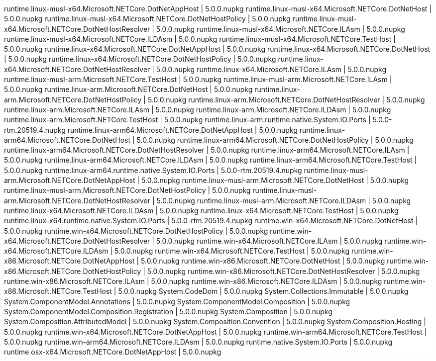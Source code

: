 runtime.linux-musl-x64.Microsoft.NETCore.DotNetAppHost | 5.0.0.nupkg
runtime.linux-musl-x64.Microsoft.NETCore.DotNetHost | 5.0.0.nupkg
runtime.linux-musl-x64.Microsoft.NETCore.DotNetHostPolicy | 5.0.0.nupkg
runtime.linux-musl-x64.Microsoft.NETCore.DotNetHostResolver | 5.0.0.nupkg
runtime.linux-musl-x64.Microsoft.NETCore.ILAsm | 5.0.0.nupkg
runtime.linux-musl-x64.Microsoft.NETCore.ILDAsm | 5.0.0.nupkg
runtime.linux-musl-x64.Microsoft.NETCore.TestHost | 5.0.0.nupkg
runtime.linux-x64.Microsoft.NETCore.DotNetAppHost | 5.0.0.nupkg
runtime.linux-x64.Microsoft.NETCore.DotNetHost | 5.0.0.nupkg
runtime.linux-x64.Microsoft.NETCore.DotNetHostPolicy | 5.0.0.nupkg
runtime.linux-x64.Microsoft.NETCore.DotNetHostResolver | 5.0.0.nupkg
runtime.linux-x64.Microsoft.NETCore.ILAsm | 5.0.0.nupkg
runtime.linux-musl-arm.Microsoft.NETCore.TestHost | 5.0.0.nupkg
runtime.linux-musl-arm.Microsoft.NETCore.ILAsm | 5.0.0.nupkg
runtime.linux-arm.Microsoft.NETCore.DotNetHost | 5.0.0.nupkg
runtime.linux-arm.Microsoft.NETCore.DotNetHostPolicy | 5.0.0.nupkg
runtime.linux-arm.Microsoft.NETCore.DotNetHostResolver | 5.0.0.nupkg
runtime.linux-arm.Microsoft.NETCore.ILAsm | 5.0.0.nupkg
runtime.linux-arm.Microsoft.NETCore.ILDAsm | 5.0.0.nupkg
runtime.linux-arm.Microsoft.NETCore.TestHost | 5.0.0.nupkg
runtime.linux-arm.runtime.native.System.IO.Ports | 5.0.0-rtm.20519.4.nupkg
runtime.linux-arm64.Microsoft.NETCore.DotNetAppHost | 5.0.0.nupkg
runtime.linux-arm64.Microsoft.NETCore.DotNetHost | 5.0.0.nupkg
runtime.linux-arm64.Microsoft.NETCore.DotNetHostPolicy | 5.0.0.nupkg
runtime.linux-arm64.Microsoft.NETCore.DotNetHostResolver | 5.0.0.nupkg
runtime.linux-arm64.Microsoft.NETCore.ILAsm | 5.0.0.nupkg
runtime.linux-arm64.Microsoft.NETCore.ILDAsm | 5.0.0.nupkg
runtime.linux-arm64.Microsoft.NETCore.TestHost | 5.0.0.nupkg
runtime.linux-arm64.runtime.native.System.IO.Ports | 5.0.0-rtm.20519.4.nupkg
runtime.linux-musl-arm.Microsoft.NETCore.DotNetAppHost | 5.0.0.nupkg
runtime.linux-musl-arm.Microsoft.NETCore.DotNetHost | 5.0.0.nupkg
runtime.linux-musl-arm.Microsoft.NETCore.DotNetHostPolicy | 5.0.0.nupkg
runtime.linux-musl-arm.Microsoft.NETCore.DotNetHostResolver | 5.0.0.nupkg
runtime.linux-musl-arm.Microsoft.NETCore.ILDAsm | 5.0.0.nupkg
runtime.linux-x64.Microsoft.NETCore.ILDAsm | 5.0.0.nupkg
runtime.linux-x64.Microsoft.NETCore.TestHost | 5.0.0.nupkg
runtime.linux-x64.runtime.native.System.IO.Ports | 5.0.0-rtm.20519.4.nupkg
runtime.win-x64.Microsoft.NETCore.DotNetHost | 5.0.0.nupkg
runtime.win-x64.Microsoft.NETCore.DotNetHostPolicy | 5.0.0.nupkg
runtime.win-x64.Microsoft.NETCore.DotNetHostResolver | 5.0.0.nupkg
runtime.win-x64.Microsoft.NETCore.ILAsm | 5.0.0.nupkg
runtime.win-x64.Microsoft.NETCore.ILDAsm | 5.0.0.nupkg
runtime.win-x64.Microsoft.NETCore.TestHost | 5.0.0.nupkg
runtime.win-x86.Microsoft.NETCore.DotNetAppHost | 5.0.0.nupkg
runtime.win-x86.Microsoft.NETCore.DotNetHost | 5.0.0.nupkg
runtime.win-x86.Microsoft.NETCore.DotNetHostPolicy | 5.0.0.nupkg
runtime.win-x86.Microsoft.NETCore.DotNetHostResolver | 5.0.0.nupkg
runtime.win-x86.Microsoft.NETCore.ILAsm | 5.0.0.nupkg
runtime.win-x86.Microsoft.NETCore.ILDAsm | 5.0.0.nupkg
runtime.win-x86.Microsoft.NETCore.TestHost | 5.0.0.nupkg
System.CodeDom | 5.0.0.nupkg
System.Collections.Immutable | 5.0.0.nupkg
System.ComponentModel.Annotations | 5.0.0.nupkg
System.ComponentModel.Composition | 5.0.0.nupkg
System.ComponentModel.Composition.Registration | 5.0.0.nupkg
System.Composition | 5.0.0.nupkg
System.Composition.AttributedModel | 5.0.0.nupkg
System.Composition.Convention | 5.0.0.nupkg
System.Composition.Hosting | 5.0.0.nupkg
runtime.win-x64.Microsoft.NETCore.DotNetAppHost | 5.0.0.nupkg
runtime.win-arm64.Microsoft.NETCore.TestHost | 5.0.0.nupkg
runtime.win-arm64.Microsoft.NETCore.ILDAsm | 5.0.0.nupkg
runtime.native.System.IO.Ports | 5.0.0.nupkg
runtime.osx-x64.Microsoft.NETCore.DotNetAppHost | 5.0.0.nupkg